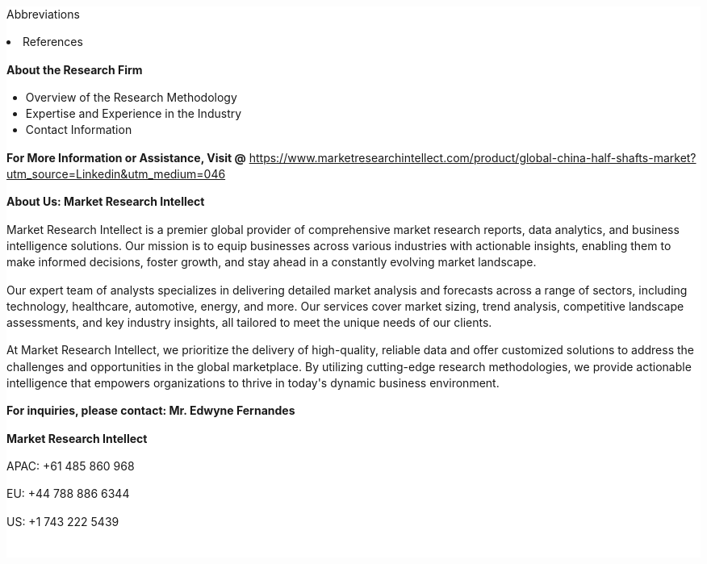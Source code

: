 Abbreviations</li><li>References</li></ul><p><strong>About the Research Firm</strong></p><ul><li>Overview of the Research Methodology</li><li>Expertise and Experience in the Industry</li><li>Contact Information</li></ul></div><div class="article-main__content" data-test-id="publishing-text-block"><p><span class="font-[700]"><strong>For More Information or Assistance, Visit @</strong>&nbsp;<a href="https://www.marketresearchintellect.com/product/global-china-half-shafts-market?utm_source=Linkedin&utm_medium=046">https://www.marketresearchintellect.com/product/global-china-half-shafts-market?utm_source=Linkedin&utm_medium=046</a></span></p><p><strong>About Us: Market Research Intellect</strong></p><p>Market Research Intellect is a premier global provider of comprehensive market research reports, data analytics, and business intelligence solutions. Our mission is to equip businesses across various industries with actionable insights, enabling them to make informed decisions, foster growth, and stay ahead in a constantly evolving market landscape.</p><p>Our expert team of analysts specializes in delivering detailed market analysis and forecasts across a range of sectors, including technology, healthcare, automotive, energy, and more. Our services cover market sizing, trend analysis, competitive landscape assessments, and key industry insights, all tailored to meet the unique needs of our clients.</p><p>At Market Research Intellect, we prioritize the delivery of high-quality, reliable data and offer customized solutions to address the challenges and opportunities in the global marketplace. By utilizing cutting-edge research methodologies, we provide actionable intelligence that empowers organizations to thrive in today's dynamic business environment.</p><p><strong>For inquiries, please contact: Mr. Edwyne Fernandes</strong></p><p><strong>Market Research Intellect</strong></p><p>APAC: +61 485 860 968</p><p>EU: +44 788 886 6344</p><p>US: +1 743 222 5439</p></div><div class="article-main__content" data-test-id="publishing-text-block">&nbsp;</div>
